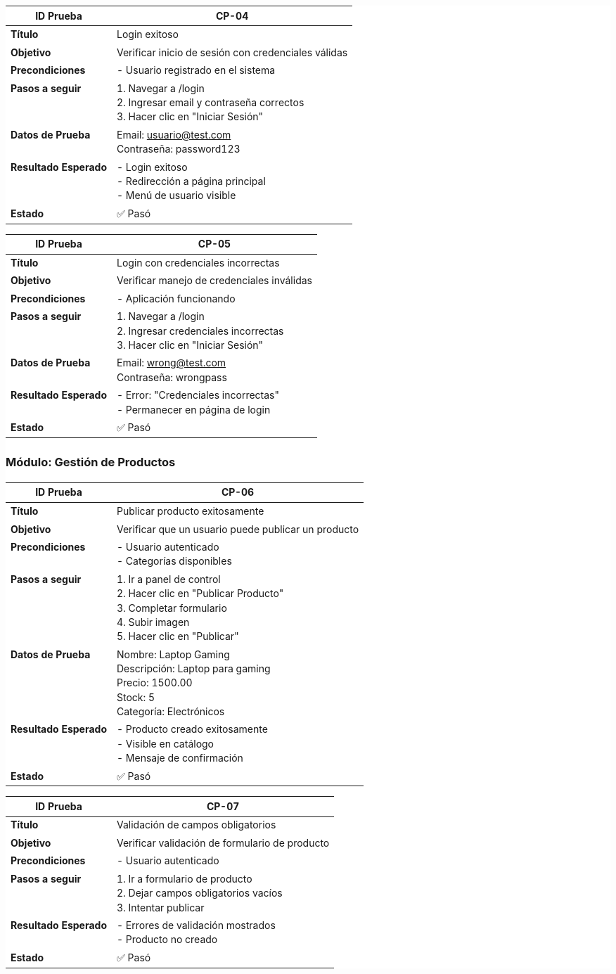 | ID Prueba | CP-04 |
|-----------|-------|
| **Título** | Login exitoso |
| **Objetivo** | Verificar inicio de sesión con credenciales válidas |
| **Precondiciones** | - Usuario registrado en el sistema |
| **Pasos a seguir** | 1. Navegar a /login<br>2. Ingresar email y contraseña correctos<br>3. Hacer clic en "Iniciar Sesión" |
| **Datos de Prueba** | Email: usuario@test.com<br>Contraseña: password123 |
| **Resultado Esperado** | - Login exitoso<br>- Redirección a página principal<br>- Menú de usuario visible |
| **Estado** | ✅ Pasó |

| ID Prueba | CP-05 |
|-----------|-------|
| **Título** | Login con credenciales incorrectas |
| **Objetivo** | Verificar manejo de credenciales inválidas |
| **Precondiciones** | - Aplicación funcionando |
| **Pasos a seguir** | 1. Navegar a /login<br>2. Ingresar credenciales incorrectas<br>3. Hacer clic en "Iniciar Sesión" |
| **Datos de Prueba** | Email: wrong@test.com<br>Contraseña: wrongpass |
| **Resultado Esperado** | - Error: "Credenciales incorrectas"<br>- Permanecer en página de login |
| **Estado** | ✅ Pasó |

### Módulo: Gestión de Productos

| ID Prueba | CP-06 |
|-----------|-------|
| **Título** | Publicar producto exitosamente |
| **Objetivo** | Verificar que un usuario puede publicar un producto |
| **Precondiciones** | - Usuario autenticado<br>- Categorías disponibles |
| **Pasos a seguir** | 1. Ir a panel de control<br>2. Hacer clic en "Publicar Producto"<br>3. Completar formulario<br>4. Subir imagen<br>5. Hacer clic en "Publicar" |
| **Datos de Prueba** | Nombre: Laptop Gaming<br>Descripción: Laptop para gaming<br>Precio: 1500.00<br>Stock: 5<br>Categoría: Electrónicos |
| **Resultado Esperado** | - Producto creado exitosamente<br>- Visible en catálogo<br>- Mensaje de confirmación |
| **Estado** | ✅ Pasó |

| ID Prueba | CP-07 |
|-----------|-------|
| **Título** | Validación de campos obligatorios |
| **Objetivo** | Verificar validación de formulario de producto |
| **Precondiciones** | - Usuario autenticado |
| **Pasos a seguir** | 1. Ir a formulario de producto<br>2. Dejar campos obligatorios vacíos<br>3. Intentar publicar |
| **Resultado Esperado** | - Errores de validación mostrados<br>- Producto no creado |
| **Estado** | ✅ Pasó |
